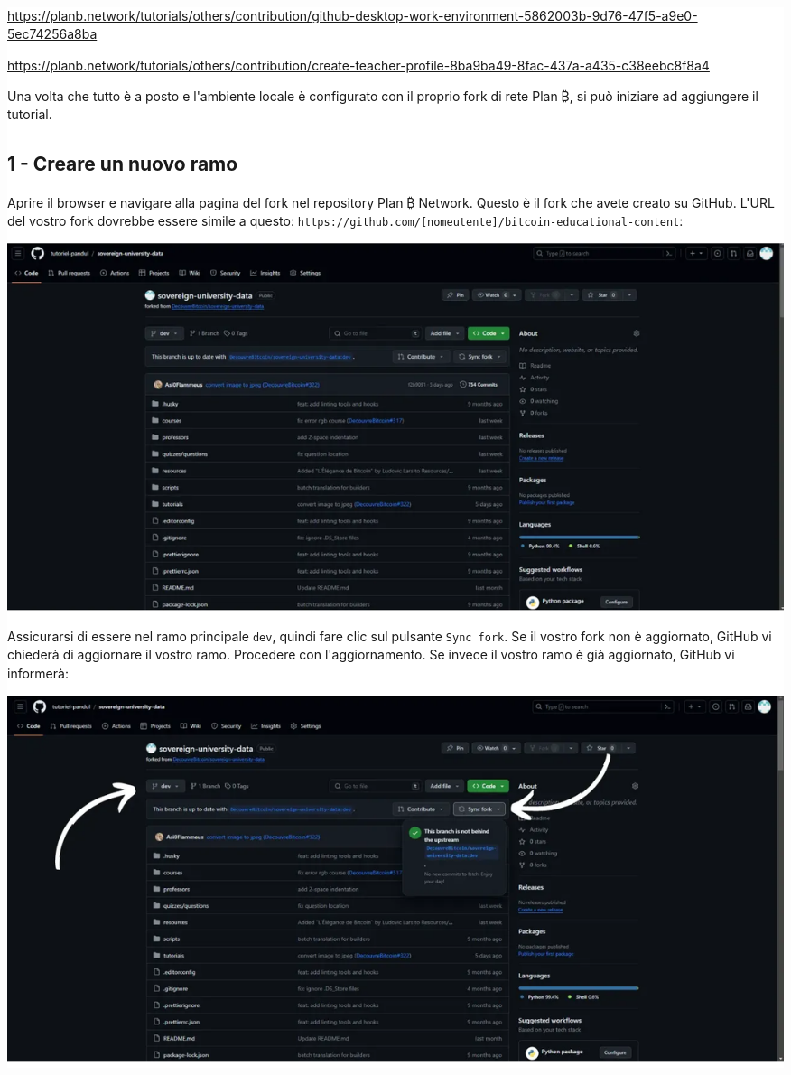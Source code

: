 https://planb.network/tutorials/others/contribution/github-desktop-work-environment-5862003b-9d76-47f5-a9e0-5ec74256a8ba

https://planb.network/tutorials/others/contribution/create-teacher-profile-8ba9ba49-8fac-437a-a435-c38eebc8f8a4

Una volta che tutto è a posto e l'ambiente locale è configurato con il proprio fork di rete Plan ₿, si può iniziare ad aggiungere il tutorial.

## 1 - Creare un nuovo ramo

Aprire il browser e navigare alla pagina del fork nel repository Plan ₿ Network. Questo è il fork che avete creato su GitHub. L'URL del vostro fork dovrebbe essere simile a questo: `https://github.com/[nomeutente]/bitcoin-educational-content`:

![TUTO](assets/fr/03.webp)

Assicurarsi di essere nel ramo principale `dev`, quindi fare clic sul pulsante `Sync fork`. Se il vostro fork non è aggiornato, GitHub vi chiederà di aggiornare il vostro ramo. Procedere con l'aggiornamento. Se invece il vostro ramo è già aggiornato, GitHub vi informerà:

![TUTO](assets/fr/04.webp)
